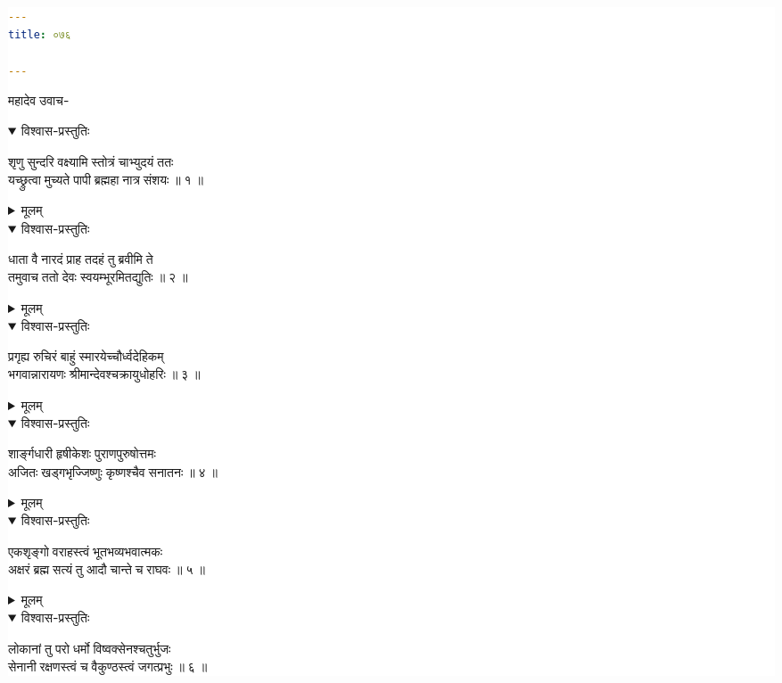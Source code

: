 ```yaml
---
title: ०७६

---
```

महादेव उवाच-  

<details open><summary>विश्वास-प्रस्तुतिः</summary>

शृणु सुन्दरि वक्ष्यामि स्तोत्रं चाभ्युदयं ततः  
यच्छ्रुत्वा मुच्यते पापी ब्रह्महा नात्र संशयः ॥ १ ॥
</details>

<details><summary>मूलम्</summary></details>



<details open><summary>विश्वास-प्रस्तुतिः</summary>

धाता वै नारदं प्राह तदहं तु ब्रवीमि ते  
तमुवाच ततो देवः स्वयम्भूरमितद्युतिः ॥ २ ॥
</details>

<details><summary>मूलम्</summary></details>



<details open><summary>विश्वास-प्रस्तुतिः</summary>

प्रगृह्य रुचिरं बाहुं स्मारयेच्चौर्ध्वदेहिकम्  
भगवान्नारायणः श्रीमान्देवश्चक्रायुधोहरिः ॥ ३ ॥
</details>

<details><summary>मूलम्</summary></details>



<details open><summary>विश्वास-प्रस्तुतिः</summary>

शार्ङ्गधारी हृषीकेशः पुराणपुरुषोत्तमः  
अजितः खड्गभृज्जिष्णुः कृष्णश्चैव सनातनः ॥ ४ ॥
</details>

<details><summary>मूलम्</summary></details>



<details open><summary>विश्वास-प्रस्तुतिः</summary>

एकशृङ्गो वराहस्त्वं भूतभव्यभवात्मकः  
अक्षरं ब्रह्म सत्यं तु आदौ चान्ते च राघवः ॥ ५ ॥
</details>

<details><summary>मूलम्</summary></details>



<details open><summary>विश्वास-प्रस्तुतिः</summary>

लोकानां तु परो धर्मो विष्वक्सेनश्चतुर्भुजः  
सेनानी रक्षणस्त्वं च वैकुण्ठस्त्वं जगत्प्रभुः ॥ ६ ॥
</details>
